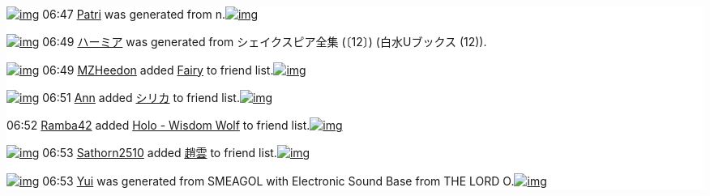 [![img](http://kacdn04.appspot.com/6111304402075648/2511b.png)](http://www.barcodekanojo.com/kanojo/2676179/Patri) 06:47 [Patri](http://www.barcodekanojo.com/kanojo/2676179/Patri) was generated from n.[![img](http://kacdn04.appspot.com/5064569332432896/ec02.jpg)](http://www.barcodekanojo.com/product_images/barcode/5189597/1386366392/50x50xn.jpg,qw=88,ah=88.pagespeed.ic.7AIAv5iJ4l.jpg)

[![img](http://kacdn02.appspot.com/6382199263723520/d296e.png)](http://www.barcodekanojo.com/kanojo/2676180/%E3%83%8F%E3%83%BC%E3%83%9F%E3%82%A2) 06:49 [ハーミア](http://www.barcodekanojo.com/kanojo/2676180/%E3%83%8F%E3%83%BC%E3%83%9F%E3%82%A2) was generated from シェイクスピア全集 (〔12〕) (白水Uブックス (12)).

[![img](http://kacdn02.appspot.com/5450736687120384/1b70.jpg)](http://www.barcodekanojo.com/user/362105/MZHeedon) 06:49 [MZHeedon](http://www.barcodekanojo.com/user/362105/MZHeedon) added [Fairy](http://www.barcodekanojo.com/kanojo/2674194/Fairy) to friend list.[![img](http://kacdn04.appspot.com/6033383360561152/3f9d.png)](http://www.barcodekanojo.com/kanojo/2674194/Fairy)

[![img](http://kacdn04.appspot.com/6535135264505856/b7f96.jpg)](http://www.barcodekanojo.com/user/412653/Ann) 06:51 [Ann](http://www.barcodekanojo.com/user/412653/Ann) added [シリカ](http://www.barcodekanojo.com/kanojo/2504098/%E3%82%B7%E3%83%AA%E3%82%AB) to friend list.[![img](http://kacdn05.appspot.com/5882075823472640/ff4d.png)](http://www.barcodekanojo.com/kanojo/2504098/%E3%82%B7%E3%83%AA%E3%82%AB)

06:52 [Ramba42](http://www.barcodekanojo.com/user/423533/Ramba42) added [Holo - Wisdom Wolf](http://www.barcodekanojo.com/kanojo/2226172/Holo%20-%20Wisdom%20Wolf) to friend list.[![img](http://kacdn02.appspot.com/6521881532301312/b1ea.png)](http://www.barcodekanojo.com/kanojo/2226172/Holo%20-%20Wisdom%20Wolf)

[![img](http://img547.imageshack.us/img547/8663/6sq9.jpg)](http://www.barcodekanojo.com/user/422154/Sathorn2510) 06:53 [Sathorn2510](http://www.barcodekanojo.com/user/422154/Sathorn2510) added [趙雲](http://www.barcodekanojo.com/kanojo/2473963/%E8%B6%99%E9%9B%B2) to friend list.[![img](http://kacdn02.appspot.com/5151996612968448/7937.png)](http://www.barcodekanojo.com/kanojo/2473963/%E8%B6%99%E9%9B%B2)

[![img](http://kacdn05.appspot.com/5583543384145920/f84bd.png)](http://www.barcodekanojo.com/kanojo/2676181/Yui) 06:53 [Yui](http://www.barcodekanojo.com/kanojo/2676181/Yui) was generated from SMEAGOL with Electronic Sound Base from THE LORD O.[![img](http://kacdn04.appspot.com/6674687341887488/7d5f.jpg)](http://www.barcodekanojo.com/product_images/barcode/5189603/1386366745/50x50xSMEAGOL,P20with,P20Electronic,P20Sound,P20Base,P20from,P20THE,P20LORD,P20O.jpg,qw=88,ah=88.pagespeed.ic.fV_3Cs07A_.jpg)

